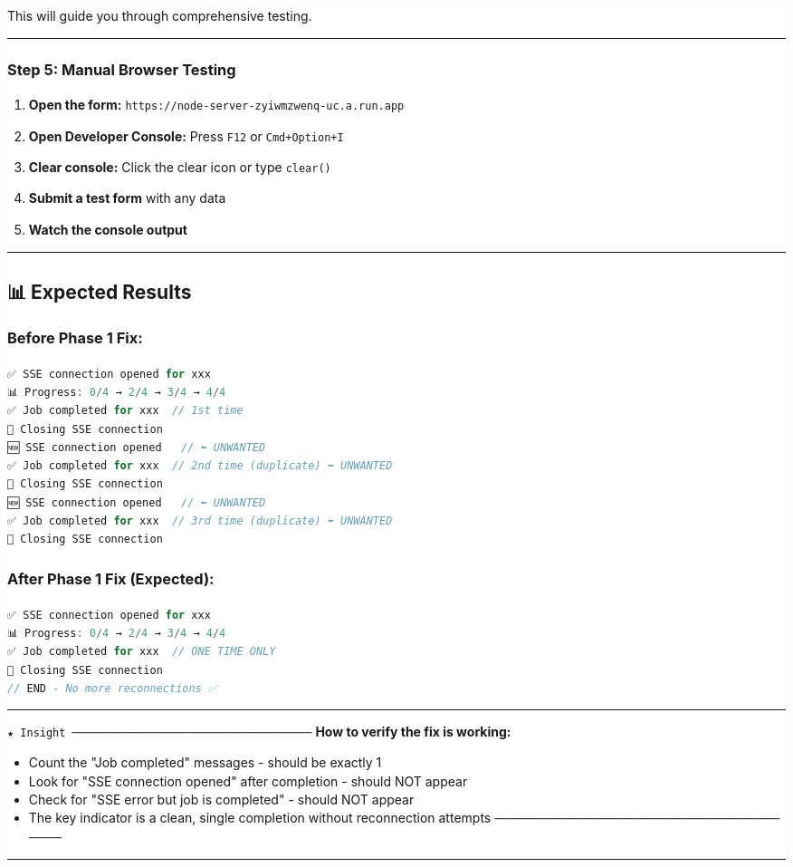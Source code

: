 This will guide you through comprehensive testing.

---

### Step 5: Manual Browser Testing

1. **Open the form:** `https://node-server-zyiwmzwenq-uc.a.run.app`

2. **Open Developer Console:** Press `F12` or `Cmd+Option+I`

3. **Clear console:** Click the clear icon or type `clear()`

4. **Submit a test form** with any data

5. **Watch the console output**

---

## 📊 Expected Results

### Before Phase 1 Fix:

```javascript
✅ SSE connection opened for xxx
📊 Progress: 0/4 → 2/4 → 3/4 → 4/4
✅ Job completed for xxx  // 1st time
🔌 Closing SSE connection
🆕 SSE connection opened   // ⬅️ UNWANTED
✅ Job completed for xxx  // 2nd time (duplicate) ⬅️ UNWANTED
🔌 Closing SSE connection
🆕 SSE connection opened   // ⬅️ UNWANTED
✅ Job completed for xxx  // 3rd time (duplicate) ⬅️ UNWANTED
🔌 Closing SSE connection
```

### After Phase 1 Fix (Expected):

```javascript
✅ SSE connection opened for xxx
📊 Progress: 0/4 → 2/4 → 3/4 → 4/4
✅ Job completed for xxx  // ONE TIME ONLY
🔌 Closing SSE connection
// END - No more reconnections ✅
```

---

`★ Insight ─────────────────────────────────────`
**How to verify the fix is working:**
- Count the "Job completed" messages - should be exactly 1
- Look for "SSE connection opened" after completion - should NOT appear
- Check for "SSE error but job is completed" - should NOT appear
- The key indicator is a clean, single completion without reconnection attempts
`─────────────────────────────────────────────────`

---